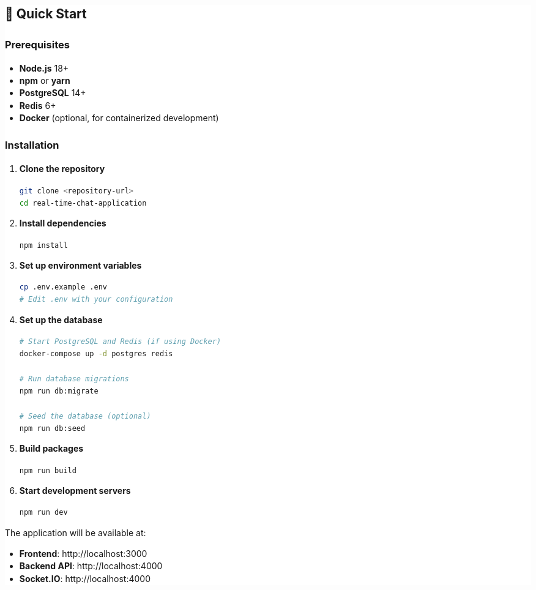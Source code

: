 ## 🚀 Quick Start

### Prerequisites

- **Node.js** 18+ 
- **npm** or **yarn**
- **PostgreSQL** 14+
- **Redis** 6+
- **Docker** (optional, for containerized development)

### Installation

1. **Clone the repository**
   ```bash
   git clone <repository-url>
   cd real-time-chat-application
   ```

2. **Install dependencies**
   ```bash
   npm install
   ```

3. **Set up environment variables**
   ```bash
   cp .env.example .env
   # Edit .env with your configuration
   ```

4. **Set up the database**
   ```bash
   # Start PostgreSQL and Redis (if using Docker)
   docker-compose up -d postgres redis
   
   # Run database migrations
   npm run db:migrate
   
   # Seed the database (optional)
   npm run db:seed
   ```

5. **Build packages**
   ```bash
   npm run build
   ```

6. **Start development servers**
   ```bash
   npm run dev
   ```

The application will be available at:
- **Frontend**: http://localhost:3000
- **Backend API**: http://localhost:4000
- **Socket.IO**: http://localhost:4000
